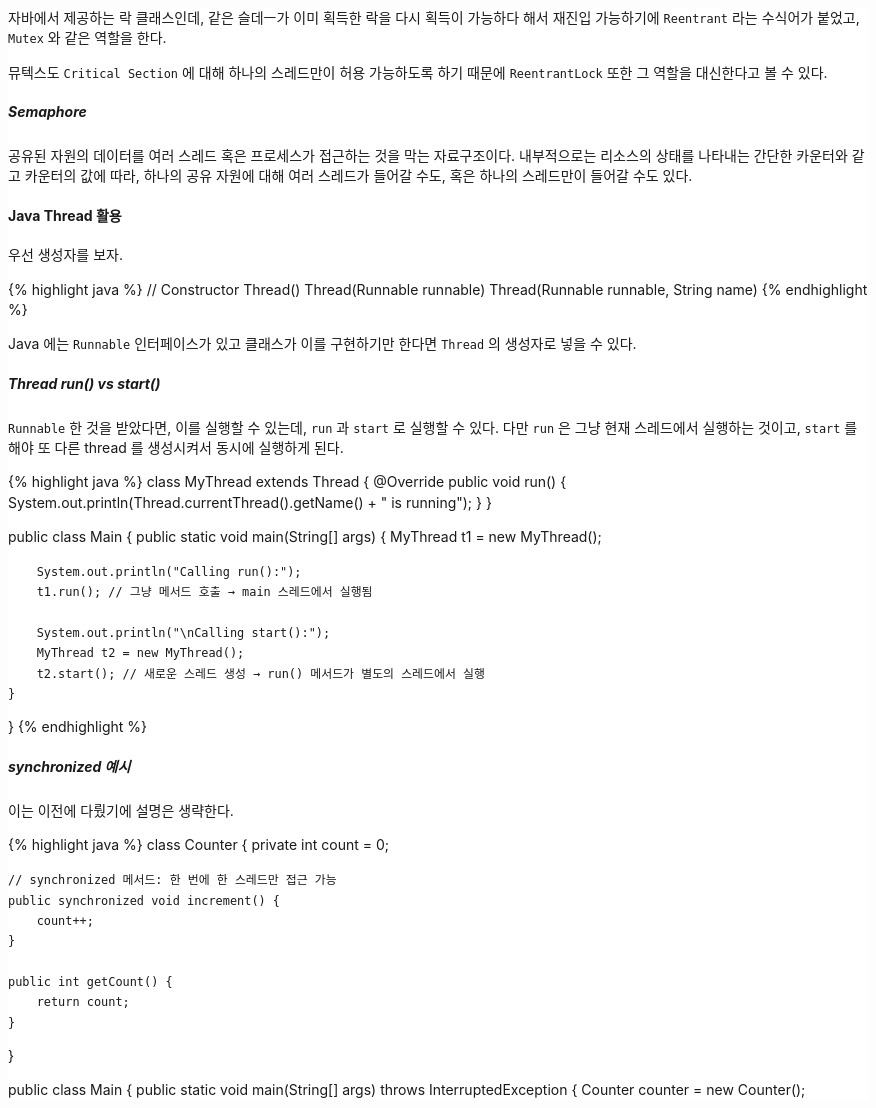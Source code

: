 자바에서 제공하는 락 클래스인데, 같은 슬데ㅡ가 이미 획득한 락을 다시 획득이 가능하다 해서 재진입 가능하기에 `Reentrant` 라는 수식어가 붙었고, `Mutex` 와 같은 역할을 한다.

뮤텍스도 `Critical Section` 에 대해 하나의 스레드만이 허용 가능하도록 하기 때문에 `ReentrantLock` 또한 그 역할을 대신한다고 볼 수 있다.

##### Semaphore

공유된 자원의 데이터를 여러 스레드 혹은 프로세스가 접근하는 것을 막는 자료구조이다. 내부적으로는 리소스의 상태를 나타내는 간단한 카운터와 같고 카운터의 값에 따라, 하나의 공유 자원에 대해 여러 스레드가 들어갈 수도, 혹은 하나의 스레드만이 들어갈 수도 있다.

#### Java Thread 활용

우선 생성자를 보자.

{% highlight java %}
// Constructor
Thread()
Thread(Runnable runnable)
Thread(Runnable runnable, String name)
{% endhighlight %}

Java 에는 `Runnable` 인터페이스가 있고 클래스가 이를 구현하기만 한다면 `Thread` 의 생성자로 넣을 수 있다.

##### Thread run() vs start()

`Runnable` 한 것을 받았다면, 이를 실행할 수 있는데, `run` 과 `start` 로 실행할 수 있다. 다만 `run` 은 그냥 현재 스레드에서 실행하는 것이고, `start` 를 해야 또 다른 thread 를 생성시켜서 동시에 실행하게 된다.

{% highlight java %}
class MyThread extends Thread {
    @Override
    public void run() {
        System.out.println(Thread.currentThread().getName() + " is running");
    }
}

public class Main {
    public static void main(String[] args) {
        MyThread t1 = new MyThread();

        System.out.println("Calling run():");
        t1.run(); // 그냥 메서드 호출 → main 스레드에서 실행됨

        System.out.println("\nCalling start():");
        MyThread t2 = new MyThread();
        t2.start(); // 새로운 스레드 생성 → run() 메서드가 별도의 스레드에서 실행
    }
}
{% endhighlight %}

##### synchronized 예시

이는 이전에 다뤘기에 설명은 생략한다.

{% highlight java %}
class Counter {
    private int count = 0;

    // synchronized 메서드: 한 번에 한 스레드만 접근 가능
    public synchronized void increment() {
        count++;
    }

    public int getCount() {
        return count;
    }
}

public class Main {
    public static void main(String[] args) throws InterruptedException {
        Counter counter = new Counter();